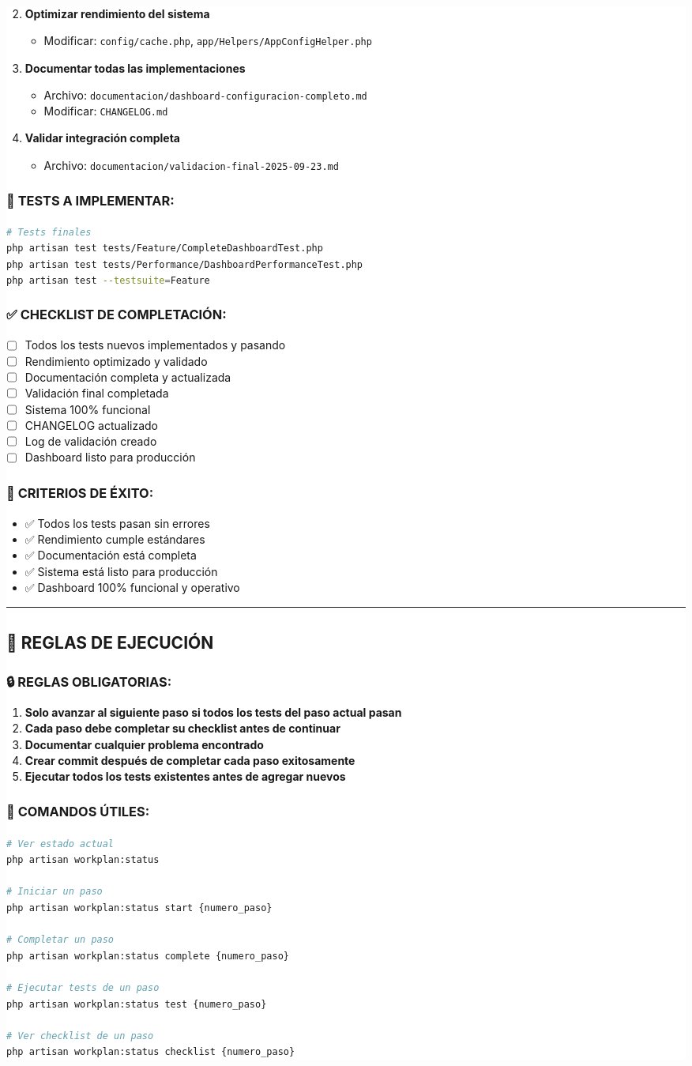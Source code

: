2. **Optimizar rendimiento del sistema**
   - Modificar: `config/cache.php`, `app/Helpers/AppConfigHelper.php`

3. **Documentar todas las implementaciones**
   - Archivo: `documentacion/dashboard-configuracion-completo.md`
   - Modificar: `CHANGELOG.md`

4. **Validar integración completa**
   - Archivo: `documentacion/validacion-final-2025-09-23.md`

### 🧪 **TESTS A IMPLEMENTAR**:
```bash
# Tests finales
php artisan test tests/Feature/CompleteDashboardTest.php
php artisan test tests/Performance/DashboardPerformanceTest.php
php artisan test --testsuite=Feature
```

### ✅ **CHECKLIST DE COMPLETACIÓN**:
- [ ] Todos los tests nuevos implementados y pasando
- [ ] Rendimiento optimizado y validado
- [ ] Documentación completa y actualizada
- [ ] Validación final completada
- [ ] Sistema 100% funcional
- [ ] CHANGELOG actualizado
- [ ] Log de validación creado
- [ ] Dashboard listo para producción

### 🎯 **CRITERIOS DE ÉXITO**:
- ✅ Todos los tests pasan sin errores
- ✅ Rendimiento cumple estándares
- ✅ Documentación está completa
- ✅ Sistema está listo para producción
- ✅ Dashboard 100% funcional y operativo

---

## 📝 **REGLAS DE EJECUCIÓN**

### 🔒 **REGLAS OBLIGATORIAS**:
1. **Solo avanzar al siguiente paso si todos los tests del paso actual pasan**
2. **Cada paso debe completar su checklist antes de continuar**
3. **Documentar cualquier problema encontrado**
4. **Crear commit después de completar cada paso exitosamente**
5. **Ejecutar todos los tests existentes antes de agregar nuevos**

### 🚀 **COMANDOS ÚTILES**:
```bash
# Ver estado actual
php artisan workplan:status

# Iniciar un paso
php artisan workplan:status start {numero_paso}

# Completar un paso
php artisan workplan:status complete {numero_paso}

# Ejecutar tests de un paso
php artisan workplan:status test {numero_paso}

# Ver checklist de un paso
php artisan workplan:status checklist {numero_paso}

```